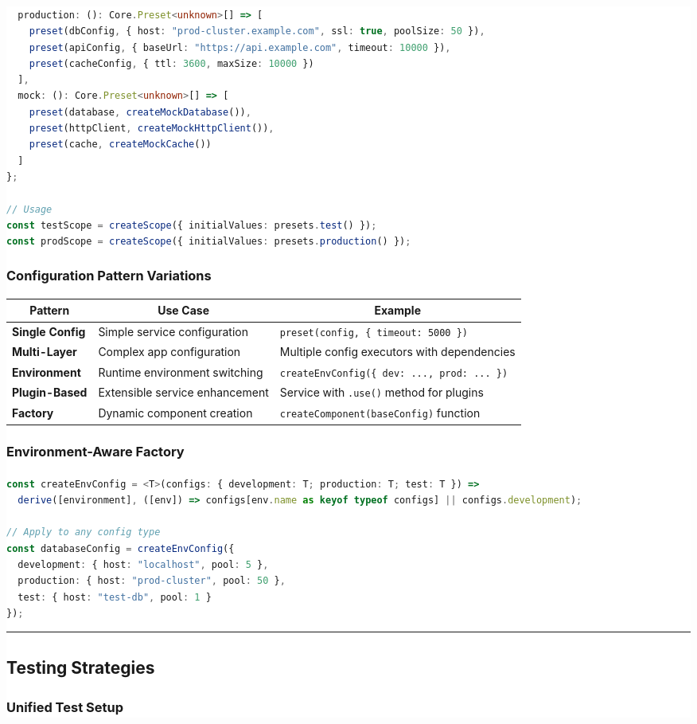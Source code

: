 ```typescript
  production: (): Core.Preset<unknown>[] => [
    preset(dbConfig, { host: "prod-cluster.example.com", ssl: true, poolSize: 50 }),
    preset(apiConfig, { baseUrl: "https://api.example.com", timeout: 10000 }),
    preset(cacheConfig, { ttl: 3600, maxSize: 10000 })
  ],
  mock: (): Core.Preset<unknown>[] => [
    preset(database, createMockDatabase()),
    preset(httpClient, createMockHttpClient()),
    preset(cache, createMockCache())
  ]
};

// Usage
const testScope = createScope({ initialValues: presets.test() });
const prodScope = createScope({ initialValues: presets.production() });
```

### Configuration Pattern Variations

| Pattern | Use Case | Example |
|---------|----------|---------|
| **Single Config** | Simple service configuration | `preset(config, { timeout: 5000 })` |
| **Multi-Layer** | Complex app configuration | Multiple config executors with dependencies |
| **Environment** | Runtime environment switching | `createEnvConfig({ dev: ..., prod: ... })` |
| **Plugin-Based** | Extensible service enhancement | Service with `.use()` method for plugins |
| **Factory** | Dynamic component creation | `createComponent(baseConfig)` function |

### Environment-Aware Factory

```typescript
const createEnvConfig = <T>(configs: { development: T; production: T; test: T }) =>
  derive([environment], ([env]) => configs[env.name as keyof typeof configs] || configs.development);

// Apply to any config type
const databaseConfig = createEnvConfig({
  development: { host: "localhost", pool: 5 },
  production: { host: "prod-cluster", pool: 50 },
  test: { host: "test-db", pool: 1 }
});
```

---

## Testing Strategies

### Unified Test Setup
